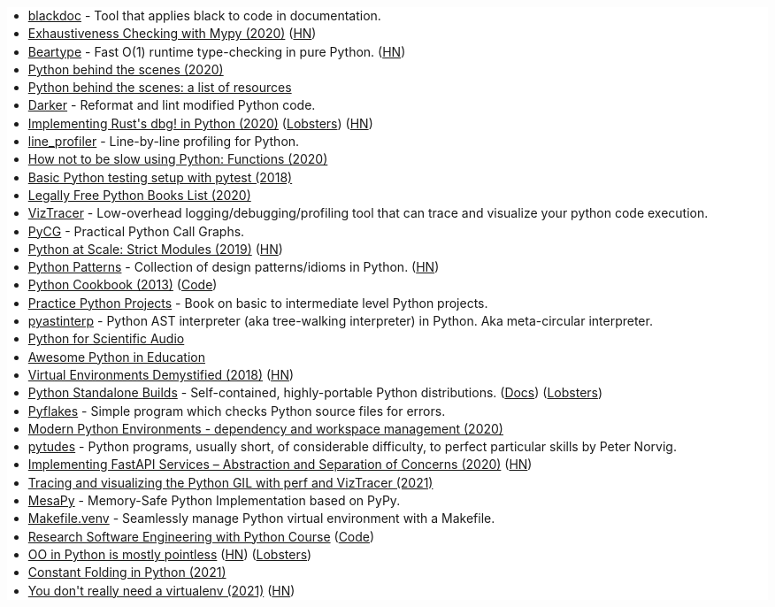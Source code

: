 - [blackdoc](https://github.com/keewis/blackdoc) - Tool that applies black to code in documentation.
- [Exhaustiveness Checking with Mypy (2020)](https://hakibenita.com/python-mypy-exhaustive-checking) ([HN](https://news.ycombinator.com/item?id=25428583))
- [Beartype](https://github.com/beartype/beartype) - Fast O(1) runtime type-checking in pure Python. ([HN](https://news.ycombinator.com/item?id=29288402))
- [Python behind the scenes (2020)](https://tenthousandmeters.com/tag/python-behind-the-scenes/)
- [Python behind the scenes: a list of resources](https://tenthousandmeters.com/materials/python-behind-the-scenes-a-list-of-resources/)
- [Darker](https://github.com/akaihola/darker) - Reformat and lint modified Python code.
- [Implementing Rust's dbg! in Python (2020)](https://rtpg.co/2020/12/11/dbg-in-python.html) ([Lobsters](https://lobste.rs/s/9ubykl/implementing_rust_s_dbg_python)) ([HN](https://news.ycombinator.com/item?id=25386358))
- [line_profiler](https://github.com/pyutils/line_profiler) - Line-by-line profiling for Python.
- [How not to be slow using Python: Functions (2020)](https://pawroman.dev/how-not-to-be-slow-using-python-functions/)
- [Basic Python testing setup with pytest (2018)](https://pawroman.dev/pytest-basic-setup/)
- [Legally Free Python Books List (2020)](https://www.pythonkitchen.com/legally-free-python-books-list/)
- [VizTracer](https://github.com/gaogaotiantian/viztracer) - Low-overhead logging/debugging/profiling tool that can trace and visualize your python code execution.
- [PyCG](https://github.com/vitsalis/pycg) - Practical Python Call Graphs.
- [Python at Scale: Strict Modules (2019)](https://instagram-engineering.com/python-at-scale-strict-modules-c0bb9245c834) ([HN](https://news.ycombinator.com/item?id=25462168))
- [Python Patterns](https://github.com/faif/python-patterns) - Collection of design patterns/idioms in Python. ([HN](https://news.ycombinator.com/item?id=31566025))
- [Python Cookbook (2013)](https://www.oreilly.com/library/view/python-cookbook-3rd/9781449357337/) ([Code](https://github.com/dabeaz/python-cookbook))
- [Practice Python Projects](https://learnbyexample.github.io/practice_python_projects/) - Book on basic to intermediate level Python projects.
- [pyastinterp](https://github.com/pfalcon/pyastinterp) - Python AST interpreter (aka tree-walking interpreter) in Python. Aka meta-circular interpreter.
- [Python for Scientific Audio](https://github.com/faroit/awesome-python-scientific-audio)
- [Awesome Python in Education](https://github.com/quobit/awesome-python-in-education)
- [Virtual Environments Demystified (2018)](https://meribold.org/python/2018/02/13/virtual-environments-9487/) ([HN](https://news.ycombinator.com/item?id=25611307))
- [Python Standalone Builds](https://github.com/indygreg/python-build-standalone) - Self-contained, highly-portable Python distributions. ([Docs](https://python-build-standalone.readthedocs.io/en/latest/index.html)) ([Lobsters](https://lobste.rs/s/efwa7y/python_standalone_builds))
- [Pyflakes](https://github.com/PyCQA/pyflakes) - Simple program which checks Python source files for errors.
- [Modern Python Environments - dependency and workspace management (2020)](https://testdriven.io/blog/python-environments/)
- [pytudes](https://github.com/norvig/pytudes) - Python programs, usually short, of considerable difficulty, to perfect particular skills by Peter Norvig.
- [Implementing FastAPI Services – Abstraction and Separation of Concerns (2020)](https://camillovisini.com/article/abstracting-fastapi-services/) ([HN](https://news.ycombinator.com/item?id=25797140))
- [Tracing and visualizing the Python GIL with perf and VizTracer (2021)](https://www.maartenbreddels.com/perf/jupyter/python/tracing/gil/2021/01/14/Tracing-the-Python-GIL.html)
- [MesaPy](https://github.com/mesalock-linux/mesapy) - Memory-Safe Python Implementation based on PyPy.
- [Makefile.venv](https://github.com/sio/Makefile.venv) - Seamlessly manage Python virtual environment with a Makefile.
- [Research Software Engineering with Python Course](https://alan-turing-institute.github.io/rse-course/html/index.html) ([Code](https://github.com/alan-turing-institute/rse-course))
- [OO in Python is mostly pointless](https://leontrolski.github.io/mostly-pointless.html) ([HN](https://news.ycombinator.com/item?id=25933121)) ([Lobsters](https://lobste.rs/s/ldzfsw/oo_python_is_mostly_pointless))
- [Constant Folding in Python (2021)](https://arpitbhayani.me/blogs/constant-folding-python)
- [You don't really need a virtualenv (2021)](https://frostming.com/2021/01-22/introducing-pdm/) ([HN](https://news.ycombinator.com/item?id=26020732))